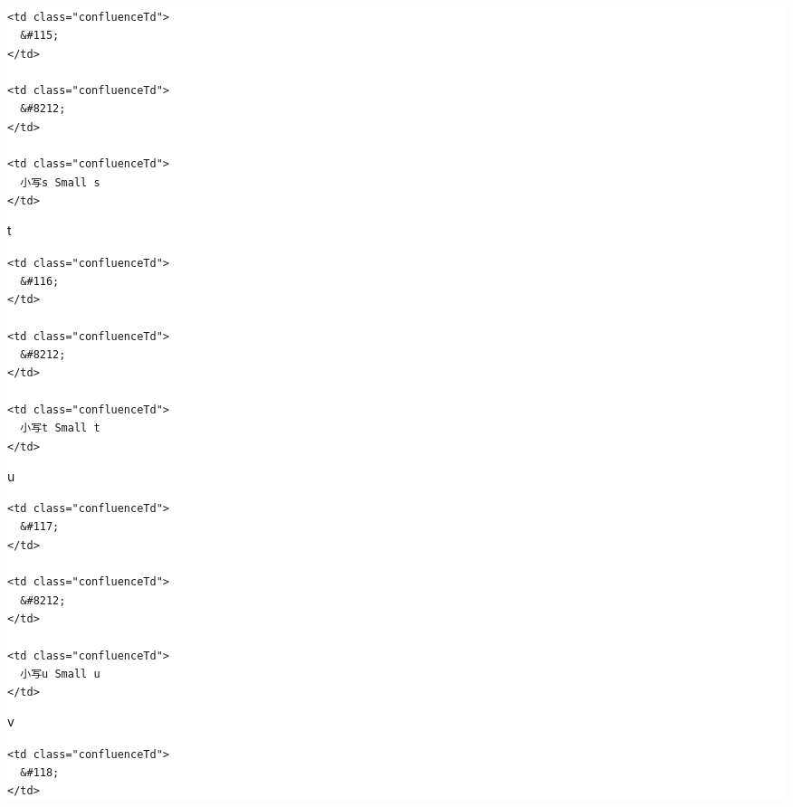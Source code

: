     <td class="confluenceTd">
      &#115;
    </td>
    
    <td class="confluenceTd">
      &#8212;
    </td>
    
    <td class="confluenceTd">
      小写s Small s
    </td>
  </tr>
  
  <tr>
    <td class="confluenceTd">
      t
    </td>
    
    <td class="confluenceTd">
      &#116;
    </td>
    
    <td class="confluenceTd">
      &#8212;
    </td>
    
    <td class="confluenceTd">
      小写t Small t
    </td>
  </tr>
  
  <tr>
    <td class="confluenceTd">
      u
    </td>
    
    <td class="confluenceTd">
      &#117;
    </td>
    
    <td class="confluenceTd">
      &#8212;
    </td>
    
    <td class="confluenceTd">
      小写u Small u
    </td>
  </tr>
  
  <tr>
    <td class="confluenceTd">
      v
    </td>
    
    <td class="confluenceTd">
      &#118;
    </td>
    